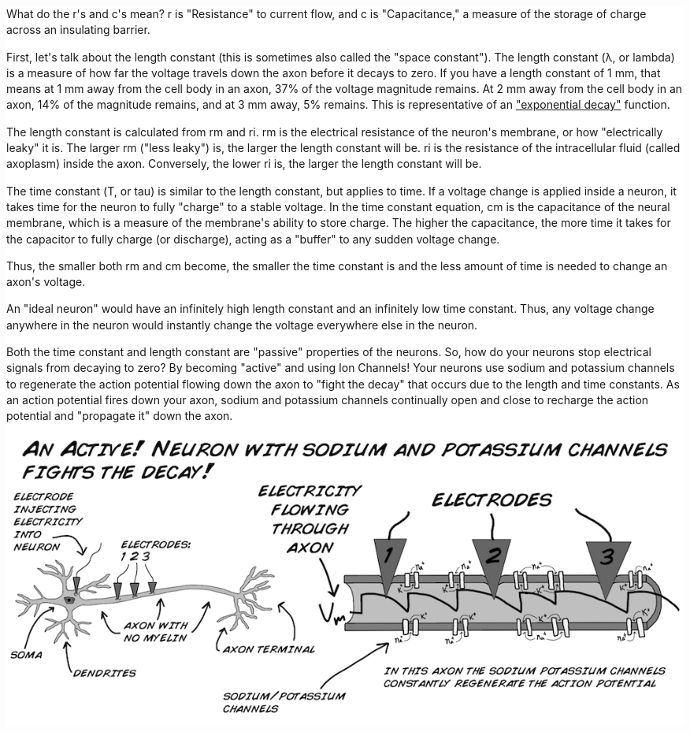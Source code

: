 What do the r's and c's mean? r is "Resistance" to current flow, and c is
"Capacitance," a measure of the storage of charge across an insulating
barrier.

First, let's talk about the length constant (this is sometimes also called the
"space constant"). The length constant (λ, or lambda) is a measure of how far
the voltage travels down the axon before it decays to zero. If you have a
length constant of 1 mm, that means at 1 mm away from the cell body in an
axon, 37% of the voltage magnitude remains. At 2 mm away from the cell body in
an axon, 14% of the magnitude remains, and at 3 mm away, 5% remains. This is
representative of an [ "exponential decay"](
http://en.wikipedia.org/wiki/Exponential_decay) function.

The length constant is calculated from rm and ri. rm is the electrical
resistance of the neuron's membrane, or how "electrically leaky" it is. The
larger rm ("less leaky") is, the larger the length constant will be. ri is the
resistance of the intracellular fluid (called axoplasm) inside the axon.
Conversely, the lower ri is, the larger the length constant will be.

The time constant (Τ, or tau) is similar to the length constant, but applies
to time. If a voltage change is applied inside a neuron, it takes time for the
neuron to fully "charge" to a stable voltage. In the time constant equation,
cm is the capacitance of the neural membrane, which is a measure of the
membrane's ability to store charge. The higher the capacitance, the more time
it takes for the capacitor to fully charge (or discharge), acting as a
"buffer" to any sudden voltage change.

Thus, the smaller both rm and cm become, the smaller the time constant is and
the less amount of time is needed to change an axon's voltage.

An "ideal neuron" would have an infinitely high length constant and an
infinitely low time constant. Thus, any voltage change anywhere in the neuron
would instantly change the voltage everywhere else in the neuron.

Both the time constant and length constant are "passive" properties of the
neurons. So, how do your neurons stop electrical signals from decaying to
zero? By becoming "active" and using Ion Channels! Your neurons use sodium and
potassium channels to regenerate the action potential flowing down the axon to
"fight the decay" that occurs due to the length and time constants. As an
action potential fires down your axon, sodium and potassium channels
continually open and close to recharge the action potential and "propagate it"
down the axon.

[ ![](./img/Byb_mgnlgn_pic7.png)](img/Byb_mgnlgn_pic7.png)
